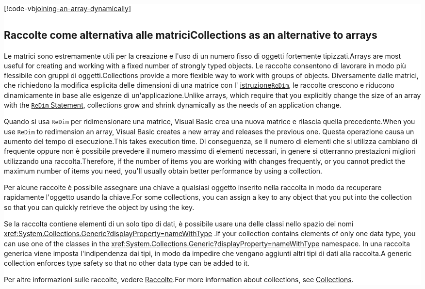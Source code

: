 [!code-vb[joining-an-array-dynamically](~/samples/snippets/visualbasic/programming-guide/language-features/arrays/join2.vb)]

## <a name="collections-as-an-alternative-to-arrays"></a><span data-ttu-id="80373-299">Raccolte come alternativa alle matrici</span><span class="sxs-lookup"><span data-stu-id="80373-299">Collections as an alternative to arrays</span></span>

<span data-ttu-id="80373-300">Le matrici sono estremamente utili per la creazione e l'uso di un numero fisso di oggetti fortemente tipizzati.</span><span class="sxs-lookup"><span data-stu-id="80373-300">Arrays are most useful for creating and working with a fixed number of strongly typed objects.</span></span> <span data-ttu-id="80373-301">Le raccolte consentono di lavorare in modo più flessibile con gruppi di oggetti.</span><span class="sxs-lookup"><span data-stu-id="80373-301">Collections provide a more flexible way to work with groups of objects.</span></span> <span data-ttu-id="80373-302">Diversamente dalle matrici, che richiedono la modifica esplicita delle dimensioni di una matrice con l' [istruzione`ReDim`](../../../language-reference/statements/redim-statement.md), le raccolte crescono e riducono dinamicamente in base alle esigenze di un'applicazione.</span><span class="sxs-lookup"><span data-stu-id="80373-302">Unlike arrays, which require that you explicitly change the size of an array with the [`ReDim` Statement](../../../language-reference/statements/redim-statement.md), collections grow and shrink dynamically as the needs of an application change.</span></span>

<span data-ttu-id="80373-303">Quando si usa `ReDim` per ridimensionare una matrice, Visual Basic crea una nuova matrice e rilascia quella precedente.</span><span class="sxs-lookup"><span data-stu-id="80373-303">When you use `ReDim` to redimension an array, Visual Basic creates a new array and releases the previous one.</span></span> <span data-ttu-id="80373-304">Questa operazione causa un aumento del tempo di esecuzione.</span><span class="sxs-lookup"><span data-stu-id="80373-304">This takes execution time.</span></span> <span data-ttu-id="80373-305">Di conseguenza, se il numero di elementi che si utilizza cambiano di frequente oppure non è possibile prevedere il numero massimo di elementi necessari, in genere si otterranno prestazioni migliori utilizzando una raccolta.</span><span class="sxs-lookup"><span data-stu-id="80373-305">Therefore, if the number of items you are working with changes frequently, or you cannot predict the maximum number of items you need, you'll usually obtain better performance by using a collection.</span></span>

<span data-ttu-id="80373-306">Per alcune raccolte è possibile assegnare una chiave a qualsiasi oggetto inserito nella raccolta in modo da recuperare rapidamente l'oggetto usando la chiave.</span><span class="sxs-lookup"><span data-stu-id="80373-306">For some collections, you can assign a key to any object that you put into the collection so that you can quickly retrieve the object by using the key.</span></span>

<span data-ttu-id="80373-307">Se la raccolta contiene elementi di un solo tipo di dati, è possibile usare una delle classi nello spazio dei nomi <xref:System.Collections.Generic?displayProperty=nameWithType> .</span><span class="sxs-lookup"><span data-stu-id="80373-307">If your collection contains elements of only one data type, you can use one of the classes in the <xref:System.Collections.Generic?displayProperty=nameWithType> namespace.</span></span> <span data-ttu-id="80373-308">In una raccolta generica viene imposta l'indipendenza dai tipi, in modo da impedire che vengano aggiunti altri tipi di dati alla raccolta.</span><span class="sxs-lookup"><span data-stu-id="80373-308">A generic collection enforces type safety so that no other data type can be added to it.</span></span>

<span data-ttu-id="80373-309">Per altre informazioni sulle raccolte, vedere [Raccolte](../../concepts/collections.md).</span><span class="sxs-lookup"><span data-stu-id="80373-309">For more information about collections, see [Collections](../../concepts/collections.md).</span></span>
